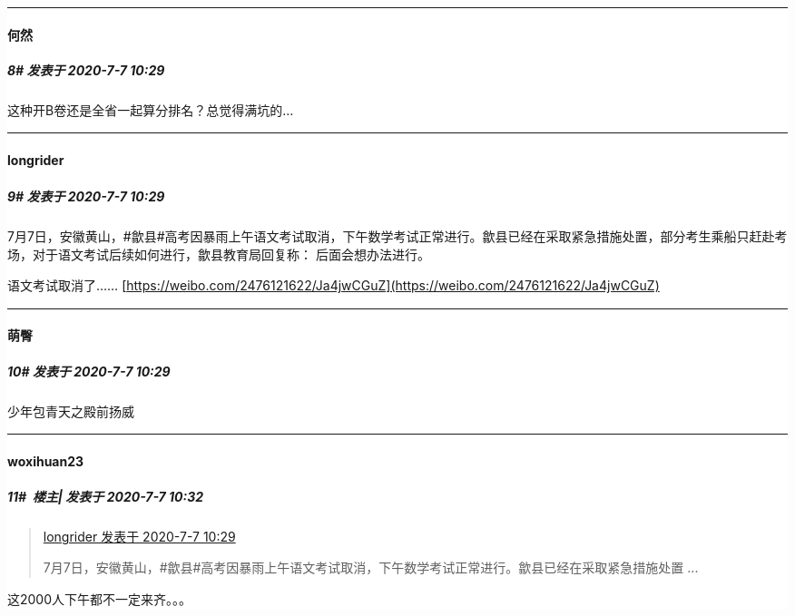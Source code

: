 
*****

####  何然  
##### 8#       发表于 2020-7-7 10:29




这种开B卷还是全省一起算分排名？总觉得满坑的...







*****

####  longrider  
##### 9#       发表于 2020-7-7 10:29




7月7日，安徽黄山，#歙县#高考因暴雨上午语文考试取消，下午数学考试正常进行。歙县已经在采取紧急措施处置，部分考生乘船只赶赴考场，对于语文考试后续如何进行，歙县教育局回复称： 后面会想办法进行。


语文考试取消了……
[https://weibo.com/2476121622/Ja4jwCGuZ](https://weibo.com/2476121622/Ja4jwCGuZ)







*****

####  萌臀  
##### 10#       发表于 2020-7-7 10:29




少年包青天之殿前扬威







*****

####  woxihuan23  
##### 11#         楼主| 发表于 2020-7-7 10:32



<blockquote><a href="httphttps://bbs.saraba1st.com/2b/forum.php?mod=redirect&amp;goto=findpost&amp;pid=48100032&amp;ptid=1946294" target="_blank">longrider 发表于 2020-7-7 10:29</a>

7月7日，安徽黄山，#歙县#高考因暴雨上午语文考试取消，下午数学考试正常进行。歙县已经在采取紧急措施处置 ...</blockquote>
这2000人下午都不一定来齐。。。




